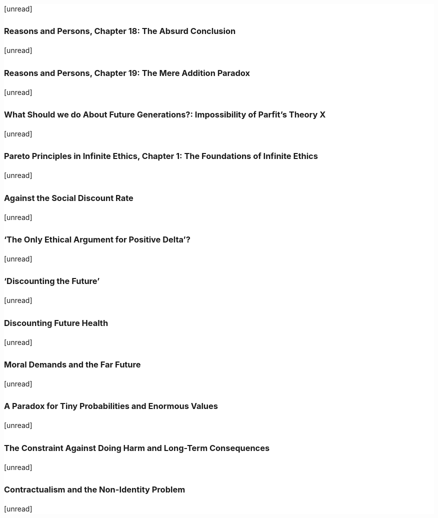 [unread]

### Reasons and Persons, Chapter 18: The Absurd Conclusion

[unread]

### Reasons and Persons, Chapter 19: The Mere Addition Paradox

[unread]

### What Should we do About Future Generations?: Impossibility of Parfit’s Theory X

[unread]

### Pareto Principles in Infinite Ethics, Chapter 1: The Foundations of Infinite Ethics

[unread]

### Against the Social Discount Rate

[unread]

### ‘The Only Ethical Argument for Positive Delta’?

[unread]

### ‘Discounting the Future’

[unread]

### Discounting Future Health

[unread]

### Moral Demands and the Far Future

[unread]

### A Paradox for Tiny Probabilities and Enormous Values

[unread]

### The Constraint Against Doing Harm and Long-Term Consequences

[unread]

### Contractualism and the Non-Identity Problem

[unread]


[topics_in_gpr]: https://globalprioritiesinstitute.org/topics-in-global-priorities-research/ "https://globalprioritiesinstitute.org/topics-in-global-priorities-research/"